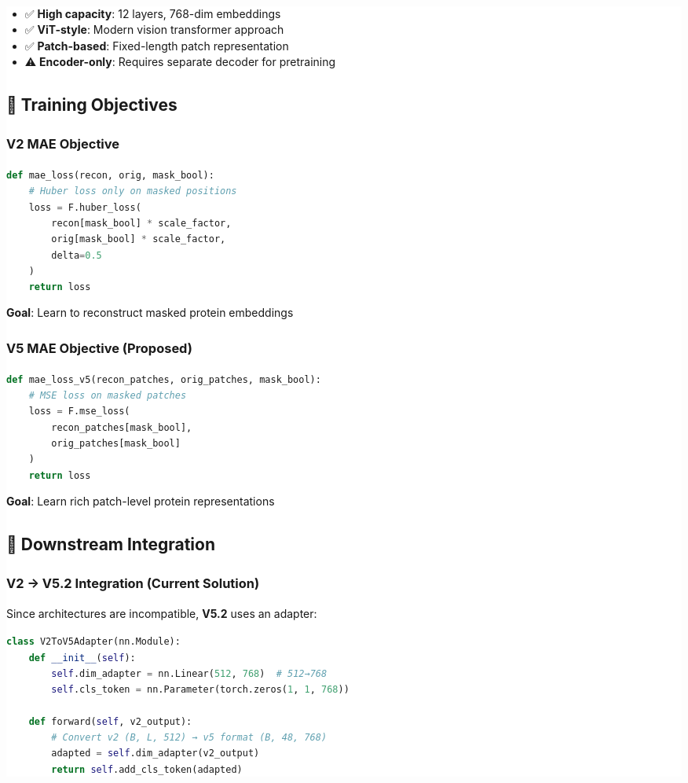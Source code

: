 - ✅ **High capacity**: 12 layers, 768-dim embeddings
- ✅ **ViT-style**: Modern vision transformer approach
- ✅ **Patch-based**: Fixed-length patch representation
- ⚠️ **Encoder-only**: Requires separate decoder for pretraining

## 🎯 Training Objectives

### V2 MAE Objective

```python
def mae_loss(recon, orig, mask_bool):
    # Huber loss only on masked positions
    loss = F.huber_loss(
        recon[mask_bool] * scale_factor,
        orig[mask_bool] * scale_factor,
        delta=0.5
    )
    return loss
```

**Goal**: Learn to reconstruct masked protein embeddings

### V5 MAE Objective (Proposed)

```python
def mae_loss_v5(recon_patches, orig_patches, mask_bool):
    # MSE loss on masked patches
    loss = F.mse_loss(
        recon_patches[mask_bool],
        orig_patches[mask_bool]
    )
    return loss
```

**Goal**: Learn rich patch-level protein representations

## 🔗 Downstream Integration

### V2 → V5.2 Integration (Current Solution)

Since architectures are incompatible, **V5.2** uses an adapter:

```python
class V2ToV5Adapter(nn.Module):
    def __init__(self):
        self.dim_adapter = nn.Linear(512, 768)  # 512→768
        self.cls_token = nn.Parameter(torch.zeros(1, 1, 768))
      
    def forward(self, v2_output):
        # Convert v2 (B, L, 512) → v5 format (B, 48, 768)
        adapted = self.dim_adapter(v2_output)
        return self.add_cls_token(adapted)
```
